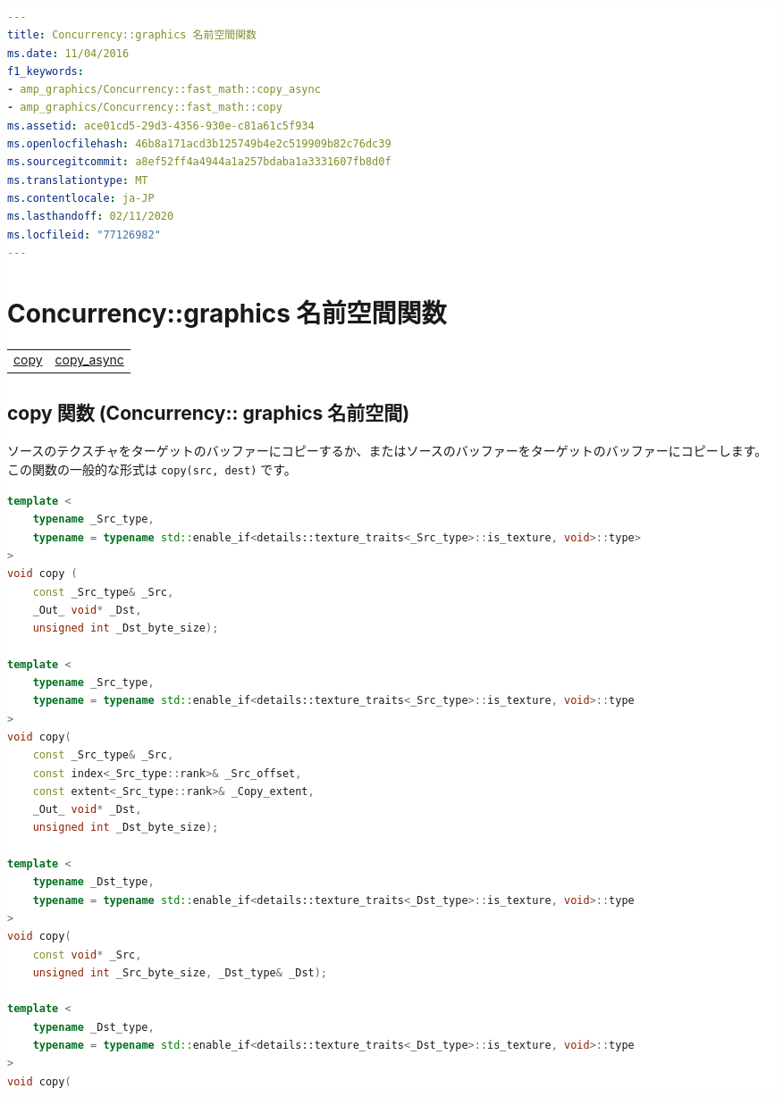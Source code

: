 ```yaml
---
title: Concurrency::graphics 名前空間関数
ms.date: 11/04/2016
f1_keywords:
- amp_graphics/Concurrency::fast_math::copy_async
- amp_graphics/Concurrency::fast_math::copy
ms.assetid: ace01cd5-29d3-4356-930e-c81a61c5f934
ms.openlocfilehash: 46b8a171acd3b125749b4e2c519909b82c76dc39
ms.sourcegitcommit: a8ef52ff4a4944a1a257bdaba1a3331607fb8d0f
ms.translationtype: MT
ms.contentlocale: ja-JP
ms.lasthandoff: 02/11/2020
ms.locfileid: "77126982"
---
```

# <a name="concurrencygraphics-namespace-functions"></a>Concurrency::graphics 名前空間関数

|||
|-|-|
|[copy](#copy)|[copy_async](#copy_async)|

## <a name="copy"></a>copy 関数 (Concurrency:: graphics 名前空間)

ソースのテクスチャをターゲットのバッファーにコピーするか、またはソースのバッファーをターゲットのバッファーにコピーします。 この関数の一般的な形式は `copy(src, dest)` です。

```cpp
template <
    typename _Src_type,
    typename = typename std::enable_if<details::texture_traits<_Src_type>::is_texture, void>::type>
>
void copy (
    const _Src_type& _Src,
    _Out_ void* _Dst,
    unsigned int _Dst_byte_size);

template <
    typename _Src_type,
    typename = typename std::enable_if<details::texture_traits<_Src_type>::is_texture, void>::type
>
void copy(
    const _Src_type& _Src,
    const index<_Src_type::rank>& _Src_offset,
    const extent<_Src_type::rank>& _Copy_extent,
    _Out_ void* _Dst,
    unsigned int _Dst_byte_size);

template <
    typename _Dst_type,
    typename = typename std::enable_if<details::texture_traits<_Dst_type>::is_texture, void>::type
>
void copy(
    const void* _Src,
    unsigned int _Src_byte_size, _Dst_type& _Dst);

template <
    typename _Dst_type,
    typename = typename std::enable_if<details::texture_traits<_Dst_type>::is_texture, void>::type
>
void copy(
```
